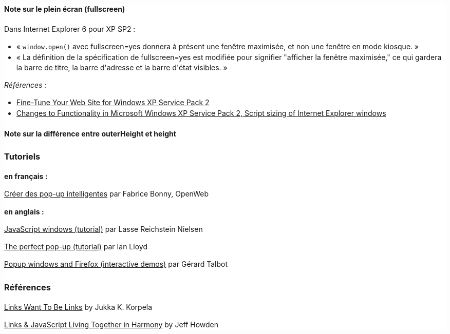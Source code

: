 #### Note sur le plein écran (fullscreen)

Dans Internet Explorer 6 pour XP SP2&nbsp;:

- «&nbsp;`window.open()` avec fullscreen=yes donnera à présent une fenêtre maximisée, et non une fenêtre en mode kiosque.&nbsp;»
- «&nbsp;La définition de la spécification de fullscreen=yes est modifiée pour signifier "afficher la fenêtre maximisée," ce qui gardera la barre de titre, la barre d'adresse et la barre d'état visibles.&nbsp;»

_Références&nbsp;:_

- [Fine-Tune Your Web Site for Windows XP Service Pack 2](http://msdn.microsoft.com/security/productinfo/xpsp2/default.aspx?pull=/library/en-us/dnwxp/html/xpsp2web.asp#xpsp_topic5)
- [Changes to Functionality in Microsoft Windows XP Service Pack 2, Script sizing of Internet Explorer windows](http://www.microsoft.com/technet/prodtechnol/winxppro/maintain/sp2brows.mspx#ECAA)

#### Note sur la différence entre outerHeight et height

### Tutoriels

**en français&nbsp;:**

[Créer des pop-up intelligentes](http://openweb.eu.org/articles/popup/) par Fabrice Bonny, OpenWeb

**en anglais&nbsp;:**

[JavaScript windows (tutorial)](http://www.infimum.dk/HTML/JSwindows.html) par Lasse Reichstein Nielsen

[The perfect pop-up (tutorial)](http://www.accessify.com/tutorials/the-perfect-pop-up.asp) par Ian Lloyd

[Popup windows and Firefox (interactive demos)](http://www.gtalbot.org/FirefoxSection/Popup/PopupAndFirefox.html) par Gérard Talbot

### Références

[Links Want To Be Links](http://www.cs.tut.fi/~jkorpela/www/links.html) by Jukka K. Korpela

[Links & JavaScript Living Together in Harmony](http://www.evolt.org/article/Links_and_JavaScript_Living_Together_in_Harmony/17/20938/) by Jeff Howden
